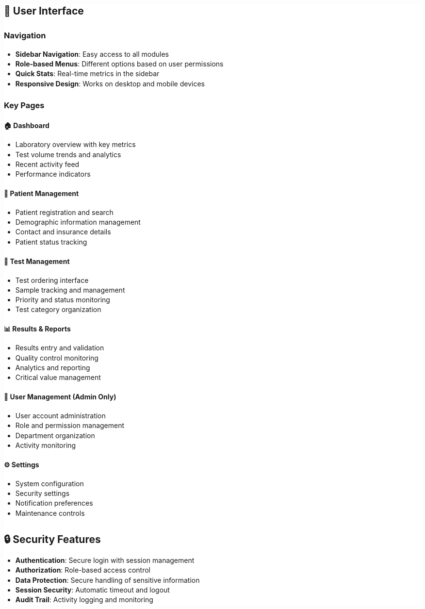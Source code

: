 ## 📱 User Interface

### Navigation
- **Sidebar Navigation**: Easy access to all modules
- **Role-based Menus**: Different options based on user permissions
- **Quick Stats**: Real-time metrics in the sidebar
- **Responsive Design**: Works on desktop and mobile devices

### Key Pages

#### 🏠 Dashboard
- Laboratory overview with key metrics
- Test volume trends and analytics
- Recent activity feed
- Performance indicators

#### 👥 Patient Management
- Patient registration and search
- Demographic information management
- Contact and insurance details
- Patient status tracking

#### 🧪 Test Management
- Test ordering interface
- Sample tracking and management
- Priority and status monitoring
- Test category organization

#### 📊 Results & Reports
- Results entry and validation
- Quality control monitoring
- Analytics and reporting
- Critical value management

#### 👤 User Management (Admin Only)
- User account administration
- Role and permission management
- Department organization
- Activity monitoring

#### ⚙️ Settings
- System configuration
- Security settings
- Notification preferences
- Maintenance controls

## 🔒 Security Features

- **Authentication**: Secure login with session management
- **Authorization**: Role-based access control
- **Data Protection**: Secure handling of sensitive information
- **Session Security**: Automatic timeout and logout
- **Audit Trail**: Activity logging and monitoring
